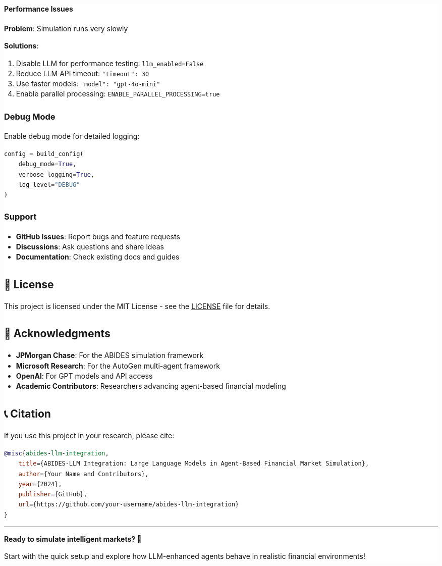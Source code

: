 #### Performance Issues

**Problem**: Simulation runs very slowly

**Solutions**:
1. Disable LLM for performance testing: `llm_enabled=False`
2. Reduce LLM API timeout: `"timeout": 30`
3. Use faster models: `"model": "gpt-4o-mini"`
4. Enable parallel processing: `ENABLE_PARALLEL_PROCESSING=true`

### Debug Mode

Enable debug mode for detailed logging:

```python
config = build_config(
    debug_mode=True,
    verbose_logging=True,
    log_level="DEBUG"
)
```

### Support

- **GitHub Issues**: Report bugs and feature requests
- **Discussions**: Ask questions and share ideas
- **Documentation**: Check existing docs and guides

## 📄 License

This project is licensed under the MIT License - see the [LICENSE](LICENSE) file for details.

## 🙏 Acknowledgments

- **JPMorgan Chase**: For the ABIDES simulation framework
- **Microsoft Research**: For the AutoGen multi-agent framework
- **OpenAI**: For GPT models and API access
- **Academic Contributors**: Researchers advancing agent-based financial modeling

## 📞 Citation

If you use this project in your research, please cite:

```bibtex
@misc{abides-llm-integration,
    title={ABIDES-LLM Integration: Large Language Models in Agent-Based Financial Market Simulation},
    author={Your Name and Contributors},
    year={2024},
    publisher={GitHub},
    url={https://github.com/your-username/abides-llm-integration}
}
```

---

**Ready to simulate intelligent markets? 🚀**

Start with the quick setup and explore how LLM-enhanced agents behave in realistic financial environments!
